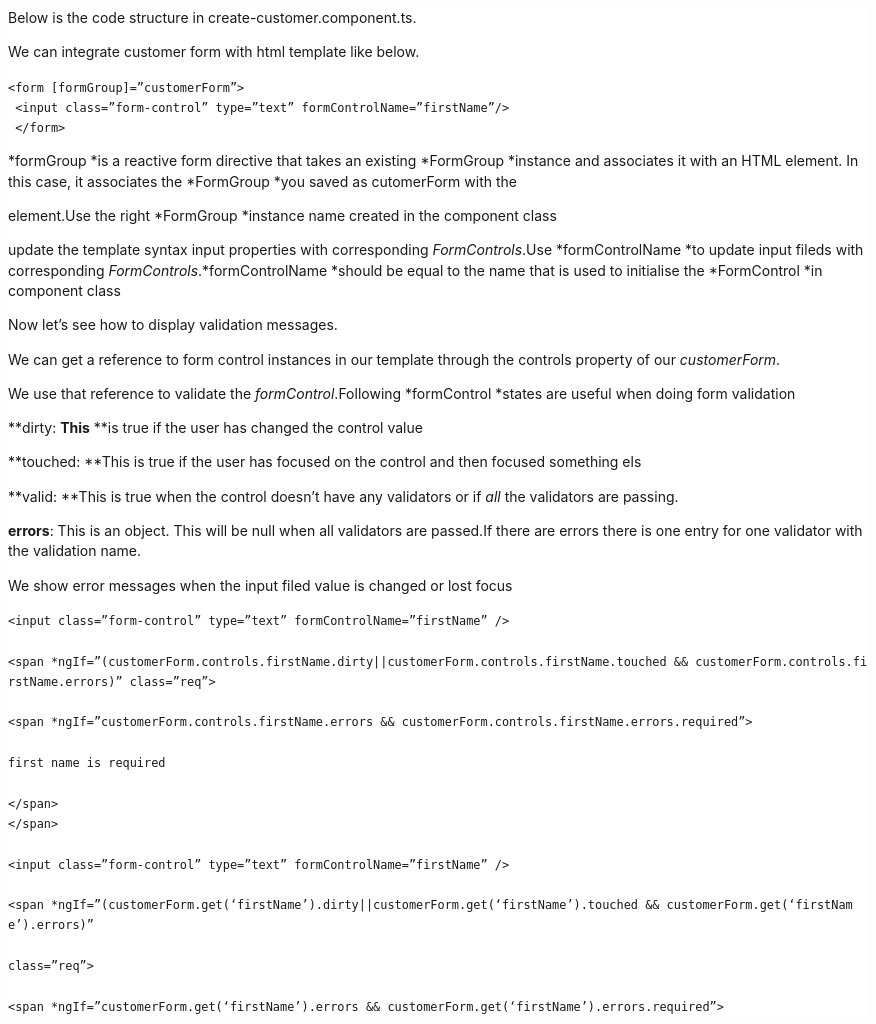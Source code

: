 Below is the code structure in create-customer.component.ts.

<iframe src="https://medium.com/media/f2e4ae8c7a3b3b8420bc55b80f37b4d6" frameborder=0></iframe>

We can integrate customer form with html template like below.

    <form [formGroup]=”customerForm”>
     <input class=”form-control” type=”text” formControlName=”firstName”/>
     </form>

*formGroup *is a reactive form directive that takes an existing *FormGroup *instance and associates it with an HTML element. In this case, it associates the *FormGroup *you saved as cutomerForm with the <form> element.Use the right *FormGroup *instance name created in the component class

update the template syntax input properties with corresponding *FormControls*.Use *formControlName *to update input fileds with corresponding *FormControls*.*formControlName *should be equal to the name that is used to initialise the *FormControl *in component class

<iframe src="https://medium.com/media/1f6b482d6f1ce11f5854accd73e30257" frameborder=0></iframe>

Now let’s see how to display validation messages.

We can get a reference to form control instances in our template through the controls property of our *customerForm*.

We use that reference to validate the *formControl*.Following *formControl *states are useful when doing form validation

**dirty: **This** **is true if the user has changed the control value

**touched: **This is true if the user has focused on the control and then focused something els

**valid: **This is true when the control doesn’t have any validators or if *all* the validators are passing.

**errors**: This is an object. This will be null when all validators are passed.If there are errors there is one entry for one validator with the validation name.

We show error messages when the input filed value is changed or lost focus

    <input class=”form-control” type=”text” formControlName=”firstName” />

    <span *ngIf=”(customerForm.controls.firstName.dirty||customerForm.controls.firstName.touched && customerForm.controls.firstName.errors)” class=”req”>

    <span *ngIf=”customerForm.controls.firstName.errors && customerForm.controls.firstName.errors.required”>

    first name is required

    </span>
    </span>

    <input class=”form-control” type=”text” formControlName=”firstName” />

    <span *ngIf=”(customerForm.get(‘firstName’).dirty||customerForm.get(‘firstName’).touched && customerForm.get(‘firstName’).errors)”

    class=”req”>

    <span *ngIf=”customerForm.get(‘firstName’).errors && customerForm.get(‘firstName’).errors.required”>

